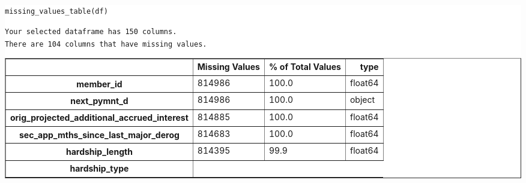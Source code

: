 
```python
missing_values_table(df)
```

    Your selected dataframe has 150 columns.
    There are 104 columns that have missing values.





<div>
<style scoped>
    .dataframe tbody tr th:only-of-type {
        vertical-align: middle;
    }

    .dataframe tbody tr th {
        vertical-align: top;
    }

    .dataframe thead th {
        text-align: right;
    }
</style>
<table border="1" class="dataframe">
  <thead>
    <tr style="text-align: right;">
      <th></th>
      <th>Missing Values</th>
      <th>% of Total Values</th>
      <th>type</th>
    </tr>
  </thead>
  <tbody>
    <tr>
      <th>member_id</th>
      <td>814986</td>
      <td>100.0</td>
      <td>float64</td>
    </tr>
    <tr>
      <th>next_pymnt_d</th>
      <td>814986</td>
      <td>100.0</td>
      <td>object</td>
    </tr>
    <tr>
      <th>orig_projected_additional_accrued_interest</th>
      <td>814885</td>
      <td>100.0</td>
      <td>float64</td>
    </tr>
    <tr>
      <th>sec_app_mths_since_last_major_derog</th>
      <td>814683</td>
      <td>100.0</td>
      <td>float64</td>
    </tr>
    <tr>
      <th>hardship_length</th>
      <td>814395</td>
      <td>99.9</td>
      <td>float64</td>
    </tr>
    <tr>
      <th>hardship_type</th>